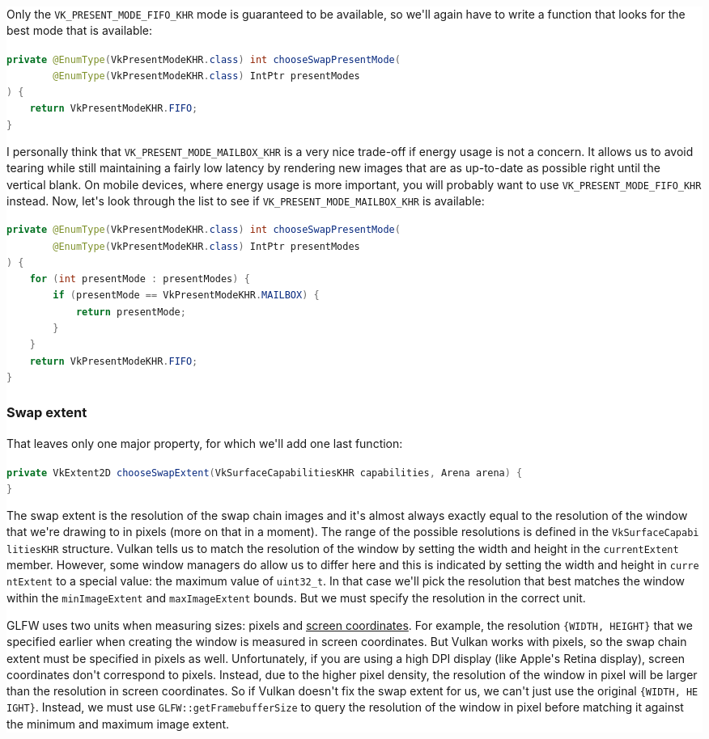 Only the `VK_PRESENT_MODE_FIFO_KHR` mode is guaranteed to be available, so we'll again have to write a function that looks for the best mode that is available:

```java
private @EnumType(VkPresentModeKHR.class) int chooseSwapPresentMode(
        @EnumType(VkPresentModeKHR.class) IntPtr presentModes
) {
    return VkPresentModeKHR.FIFO;
}
```

I personally think that `VK_PRESENT_MODE_MAILBOX_KHR` is a very nice trade-off if energy usage is not a concern. It allows us to avoid tearing while still maintaining a fairly low latency by rendering new images that are as up-to-date as possible right until the vertical blank. On mobile devices, where energy usage is more important, you will probably want to use `VK_PRESENT_MODE_FIFO_KHR` instead. Now, let's look through the list to see if `VK_PRESENT_MODE_MAILBOX_KHR` is available:

```java
private @EnumType(VkPresentModeKHR.class) int chooseSwapPresentMode(
        @EnumType(VkPresentModeKHR.class) IntPtr presentModes
) {
    for (int presentMode : presentModes) {
        if (presentMode == VkPresentModeKHR.MAILBOX) {
            return presentMode;
        }
    }
    return VkPresentModeKHR.FIFO;
}
```

### Swap extent

That leaves only one major property, for which we'll add one last function:

```java
private VkExtent2D chooseSwapExtent(VkSurfaceCapabilitiesKHR capabilities, Arena arena) {
}
```

The swap extent is the resolution of the swap chain images and it's almost always exactly equal to the resolution of the window that we're drawing to in pixels (more on that in a moment). The range of the possible resolutions is defined in the `VkSurfaceCapabilitiesKHR` structure. Vulkan tells us to match the resolution of the window by setting the width and height in the `currentExtent` member. However, some window managers do allow us to differ here and this is indicated by setting the width and height in `currentExtent` to a special value: the maximum value of `uint32_t`. In that case we'll pick the resolution that best matches the window within the `minImageExtent` and `maxImageExtent` bounds. But we must specify the resolution in the correct unit.

GLFW uses two units when measuring sizes: pixels and [screen coordinates](https://www.glfw.org/docs/latest/intro_guide.html#coordinate_systems). For example, the resolution `{WIDTH, HEIGHT}` that we specified earlier when creating the window is measured in screen coordinates. But Vulkan works with pixels, so the swap chain extent must be specified in pixels as well. Unfortunately, if you are using a high DPI display (like Apple's Retina display), screen coordinates don't correspond to pixels. Instead, due to the higher pixel density, the resolution of the window in pixel will be larger than the resolution in screen coordinates. So if Vulkan doesn't fix the swap extent for us, we can't just use the original `{WIDTH, HEIGHT}`. Instead, we must use `GLFW::getFramebufferSize` to query the resolution of the window in pixel before matching it against the minimum and maximum image extent.
